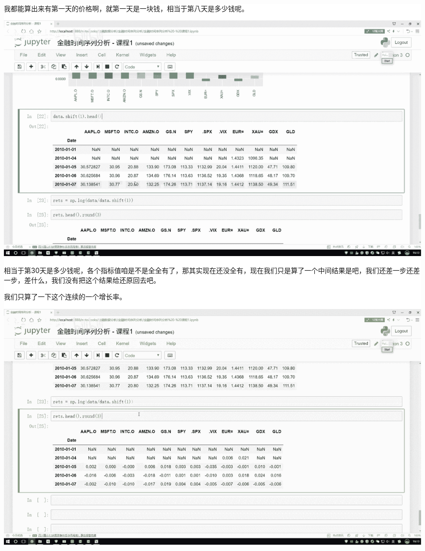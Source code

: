 我都能算出来有第一天的价格啊，就第一天是一块钱，相当于第八天是多少钱呢。

![](img/280426f36f6bbb43abc3cbcae67946f3_20.png)

相当于第30天是多少钱呢，各个指标值咱是不是全全有了，那其实现在还没全有，现在我们只是算了一个中间结果是吧，我们还差一步还差一步，差什么，我们没有把这个结果给还原回去吧。

我们只算了一下这个连续的一个增长率。

![](img/280426f36f6bbb43abc3cbcae67946f3_22.png)
